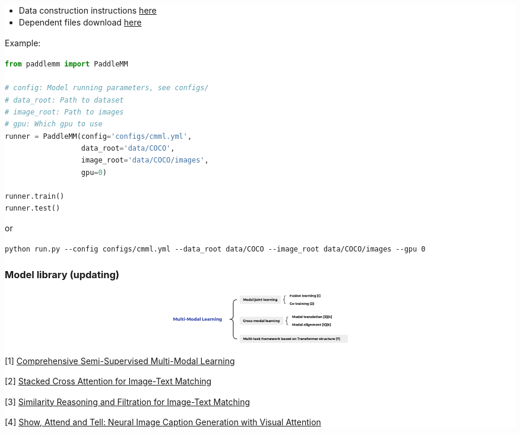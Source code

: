 - Data construction instructions [here](data/README_en.md)
- Dependent files download [here](paddlemm/metrics/README_en.md)

Example:

```python
from paddlemm import PaddleMM

# config: Model running parameters, see configs/
# data_root: Path to dataset
# image_root: Path to images
# gpu: Which gpu to use
runner = PaddleMM(config='configs/cmml.yml',
                  data_root='data/COCO', 
                  image_root='data/COCO/images', 
                  gpu=0)

runner.train()
runner.test()
```

or

```
python run.py --config configs/cmml.yml --data_root data/COCO --image_root data/COCO/images --gpu 0
```



### Model library (updating)

<div align=center><img src="doc/models_en.png" width="300px;" /></div>

[1] [Comprehensive Semi-Supervised Multi-Modal Learning](https://www.ijcai.org/proceedings/2019/0568.pdf)

[2] [Stacked Cross Attention for Image-Text Matching](https://arxiv.org/pdf/1803.08024.pdf)

[3] [Similarity Reasoning and Filtration for Image-Text Matching](https://arxiv.org/pdf/2101.01368.pdf)

[4] [Show, Attend and Tell: Neural Image Caption Generation with Visual Attention](https://arxiv.org/pdf/1502.03044.pdf)
